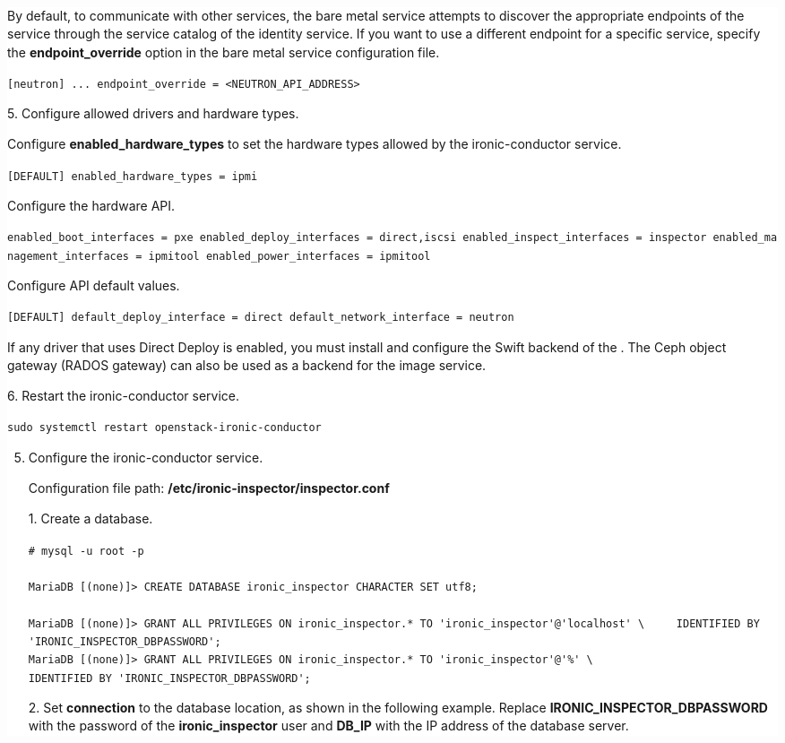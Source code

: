    By default, to communicate with other services, the bare metal service attempts to discover the appropriate endpoints of the service through the service catalog of the identity service. If you want to use a different endpoint for a specific service, specify the **endpoint\_override** option in the bare metal service configuration file.
   
   ```shell
   [neutron] ... endpoint_override = <NEUTRON_API_ADDRESS>
   ```
   
   5\. Configure allowed drivers and hardware types.
   
   Configure **enabled\_hardware\_types** to set the hardware types allowed by the ironic-conductor service.
   
   ```shell
   [DEFAULT] enabled_hardware_types = ipmi
   ```
   
   Configure the hardware API.
   
   ```shell
   enabled_boot_interfaces = pxe enabled_deploy_interfaces = direct,iscsi enabled_inspect_interfaces = inspector enabled_management_interfaces = ipmitool enabled_power_interfaces = ipmitool
   ```
   
   Configure API default values.
   
   ```shell
   [DEFAULT] default_deploy_interface = direct default_network_interface = neutron
   ```
   
   If any driver that uses Direct Deploy is enabled, you must install and configure the Swift backend of the . The Ceph object gateway (RADOS gateway) can also be used as a backend for the image service.
   
   6\. Restart the ironic-conductor service.
   
   ```shell
   sudo systemctl restart openstack-ironic-conductor
   ```

5. Configure the ironic-conductor service.
   
   Configuration file path: **/etc/ironic-inspector/inspector.conf**
   
   1\. Create a database.
   
   ```shell
   # mysql -u root -p
   
   MariaDB [(none)]> CREATE DATABASE ironic_inspector CHARACTER SET utf8;
   
   MariaDB [(none)]> GRANT ALL PRIVILEGES ON ironic_inspector.* TO 'ironic_inspector'@'localhost' \     IDENTIFIED BY 'IRONIC_INSPECTOR_DBPASSWORD';
   MariaDB [(none)]> GRANT ALL PRIVILEGES ON ironic_inspector.* TO 'ironic_inspector'@'%' \
   IDENTIFIED BY 'IRONIC_INSPECTOR_DBPASSWORD';
   ```
   
   2\. Set **connection** to the database location, as shown in the following example. Replace **IRONIC\_INSPECTOR\_DBPASSWORD** with the password of the **ironic\_inspector** user and **DB\_IP** with the IP address of the database server.
   
